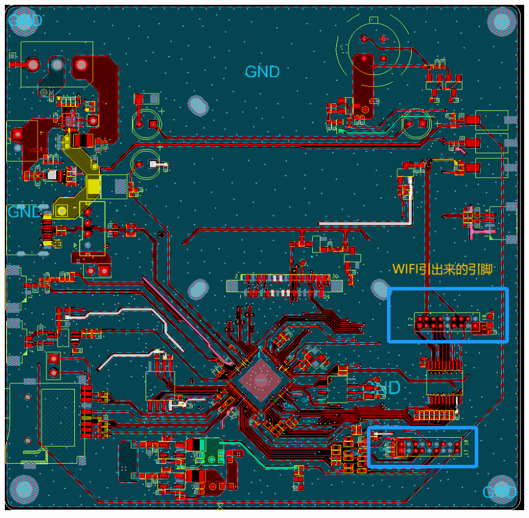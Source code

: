 ![君正T23-ZN芯片开发/君正T23-ZN/assets/4.wifi驱动移植-泰芯(TX-M901-UP)/file-20250810171412672.png](assets/4.wifi驱动移植-泰芯(TX-M901-UP)/file-20250810171412672.png)
